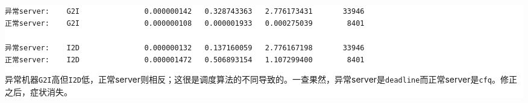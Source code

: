 ```
异常server:    G2I               0.000000142   0.328743363   2.776173431       33946
正常server:    G2I               0.000000108   0.000001933   0.000275039        8401

异常server:    I2D               0.000000132   0.137160059   2.776167198       33946
正常server:    I2D               0.000001472   0.506893154   1.107299400        8401
```

异常机器`G2I`高但`I2D`低，正常server则相反；这很是调度算法的不同导致的。一查果然，异常server是`deadline`而正常server是`cfq`。修正之后，症状消失。
